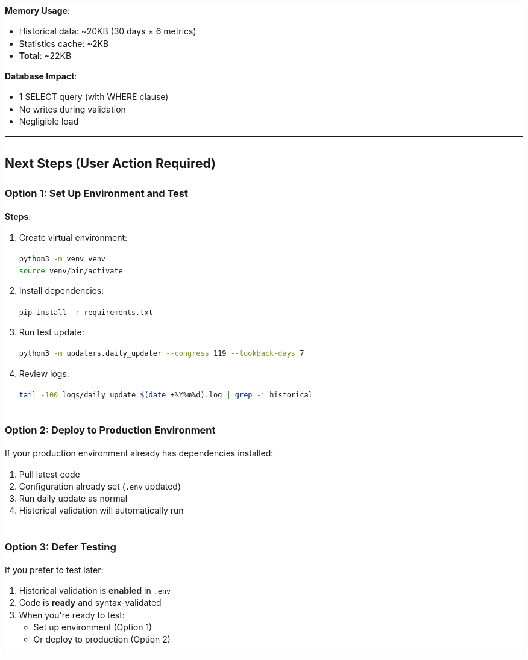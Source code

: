 **Memory Usage**:
- Historical data: ~20KB (30 days × 6 metrics)
- Statistics cache: ~2KB
- **Total**: ~22KB

**Database Impact**:
- 1 SELECT query (with WHERE clause)
- No writes during validation
- Negligible load

---

## Next Steps (User Action Required)

### Option 1: Set Up Environment and Test

**Steps**:
1. Create virtual environment:
   ```bash
   python3 -m venv venv
   source venv/bin/activate
   ```

2. Install dependencies:
   ```bash
   pip install -r requirements.txt
   ```

3. Run test update:
   ```bash
   python3 -m updaters.daily_updater --congress 119 --lookback-days 7
   ```

4. Review logs:
   ```bash
   tail -100 logs/daily_update_$(date +%Y%m%d).log | grep -i historical
   ```

---

### Option 2: Deploy to Production Environment

If your production environment already has dependencies installed:

1. Pull latest code
2. Configuration already set (`.env` updated)
3. Run daily update as normal
4. Historical validation will automatically run

---

### Option 3: Defer Testing

If you prefer to test later:

1. Historical validation is **enabled** in `.env`
2. Code is **ready** and syntax-validated
3. When you're ready to test:
   - Set up environment (Option 1)
   - Or deploy to production (Option 2)

---